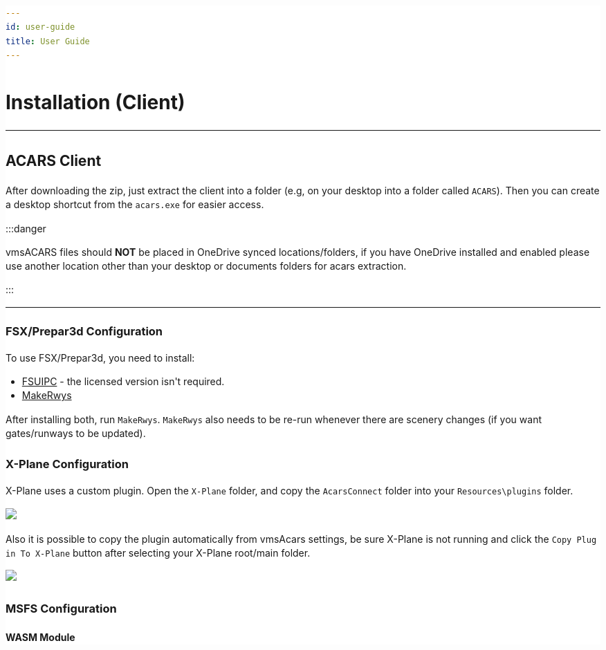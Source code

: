 ```yaml
---
id: user-guide
title: User Guide
---
```


# Installation (Client)

---

## ACARS Client

After downloading the zip, just extract the client into a folder (e.g, on your
desktop into a folder called `ACARS`). Then you can create a desktop shortcut
from the `acars.exe` for easier access.

:::danger

vmsACARS files should **NOT** be placed in OneDrive synced locations/folders, if
you have OneDrive installed and enabled please use another location other than
your desktop or documents folders for acars extraction.

:::

---

### FSX/Prepar3d Configuration

To use FSX/Prepar3d, you need to install:

- [FSUIPC](http://www.fsuipc.com) - the licensed version isn't required.
- [MakeRwys](http://fsuipc.simflight.com/beta/MakeRwys.zip)

After installing both, run `MakeRwys`. `MakeRwys` also needs to be re-run
whenever there are scenery changes (if you want gates/runways to be updated).

### X-Plane Configuration

X-Plane uses a custom plugin. Open the `X-Plane` folder, and copy the
`AcarsConnect` folder into your `Resources\plugins` folder.

![](img/plugin-copy.png)

Also it is possible to copy the plugin automatically from vmsAcars settings, be
sure X-Plane is not running and click the `Copy Plugin To X-Plane` button after
selecting your X-Plane root/main folder.

![](img/xplane_button.png)

### MSFS Configuration

#### WASM Module

